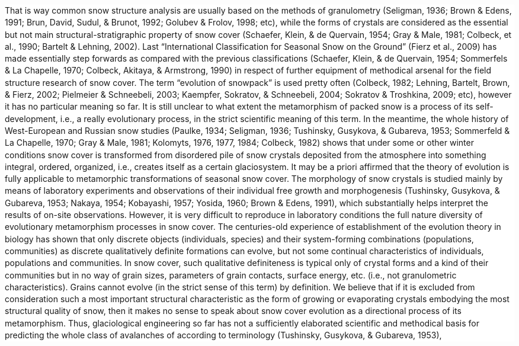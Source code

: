 That is way common snow structure analysis are usually based on the methods of granulometry (Seligman, 1936;
Brown & Edens, 1991; Brun, David, Sudul, & Brunot, 1992; Golubev & Frolov, 1998; etc), while the forms of
crystals are considered as the essential but not main structural-stratigraphic property of snow cover (Schaefer,
Klein, & de Quervain, 1954; Gray & Male, 1981; Colbeck, et al., 1990; Bartelt & Lehning, 2002). Last
“International Classification for Seasonal Snow on the Ground” (Fierz et al., 2009) has made essentially step
forwards as compared with the previous classifications (Schaefer, Klein, & de Quervain, 1954; Sommerfels & La
Chapelle, 1970; Colbeck, Akitaya, & Armstrong, 1990) in respect of further equipment of methodical arsenal for
the field structure research of snow cover.
The term “evolution of snowpack” is used pretty often (Colbeck, 1982; Lehning, Bartelt, Brown, & Fierz, 2002;
Pielmeier & Schneebeli, 2003; Kaempfer, Sokratov, & Schneebeli, 2004; Sokratov & Troshkina, 2009; etc),
however it has no particular meaning so far. It is still unclear to what extent the metamorphism of packed snow is
a process of its self-development, i.e., a really evolutionary process, in the strict scientific meaning of this term.
In the meantime, the whole history of West-European and Russian snow studies (Paulke, 1934; Seligman, 1936;
Tushinsky, Gusykova, & Gubareva, 1953; Sommerfeld & La Chapelle, 1970; Gray & Male, 1981; Kolomyts,
1976, 1977, 1984; Colbeck, 1982) shows that under some or other winter conditions snow cover is transformed
from disordered pile of snow crystals deposited from the atmosphere into something integral, ordered, organized,
i.e., creates itself as a certain glaciosystem. It may be a priori affirmed that the theory of evolution is fully
applicable to metamorphic transformations of seasonal snow cover.
The morphology of snow crystals is studied mainly by means of laboratory experiments and observations of their
individual free growth and morphogenesis (Tushinsky, Gusykova, & Gubareva, 1953; Nakaya, 1954; Kobayashi,
1957; Yosida, 1960; Brown & Edens, 1991), which substantially helps interpret the results of on-site
observations. However, it is very difficult to reproduce in laboratory conditions the full nature diversity of
evolutionary metamorphism processes in snow cover.
The centuries-old experience of establishment of the evolution theory in biology has shown that only discrete
objects (individuals, species) and their system-forming combinations (populations, communities) as discrete
qualitatively definite formations can evolve, but not some continual characteristics of individuals, populations
and communities. In snow cover, such qualitative definiteness is typical only of crystal forms and a kind of their
communities but in no way of grain sizes, parameters of grain contacts, surface energy, etc. (i.e., not
granulometric characteristics). Grains cannot evolve (in the strict sense of this term) by definition. We believe
that if it is excluded from consideration such a most important structural characteristic as the form of growing or
evaporating crystals embodying the most structural quality of snow, then it makes no sense to speak about snow
cover evolution as a directional process of its metamorphism.
Thus, glaciological engineering so far has not a sufficiently elaborated scientific and methodical basis for
predicting the whole class of avalanches of according to terminology (Tushinsky, Gusykova, & Gubareva, 1953),